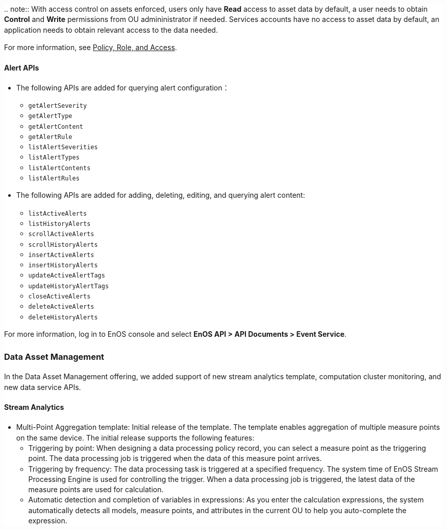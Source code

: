 .. note:: With access control on assets enforced, users only have **Read** access to asset data by default, a user needs to obtain **Control** and **Write** permissions from OU admininistrator if needed. Services accounts have no access to asset data by default, an application needs to obtain relevant access to the data needed.

For more information, see [Policy, Role, and Access](/docs/iam/en/latest/access_policy.html).

#### Alert APIs

- The following APIs are added for querying alert configuration：
  - `getAlertSeverity`
  - `getAlertType`
  - `getAlertContent`
  - `getAlertRule`
  - `listAlertSeverities`
  - `listAlertTypes`
  - `listAlertContents`
  - `listAlertRules`


- The following APIs are added for adding, deleting, editing, and querying alert content:
  - `listActiveAlerts`
  - `listHistoryAlerts`
  - `scrollActiveAlerts`
  - `scrollHistoryAlerts`
  - `insertActiveAlerts`
  - `insertHistoryAlerts`
  - `updateActiveAlertTags`
  - `updateHistoryAlertTags`
  - `closeActiveAlerts`
  - `deleteActiveAlerts`
  - `deleteHistoryAlerts`

For more information, log in to EnOS console and select **EnOS API > API Documents > Event Service**.

### Data Asset Management

In the Data Asset Management offering, we added support of new stream analytics template, computation cluster monitoring, and new data service APIs.

#### Stream Analytics

- Multi-Point Aggregation template: Initial release of the template. The template enables aggregation of multiple measure points on the same device. The initial release supports the following features:
  - Triggering by point: When designing a data processing policy record, you can select a measure point as the triggering point. The data processing job is triggered when the data of this measure point arrives.
  - Triggering by frequency: The data processing task is triggered at a specified frequency. The system time of EnOS Stream Processing Engine is used for controlling the trigger. When a data processing job is triggered, the latest data of the measure points are used for calculation.
  - Automatic detection and completion of variables in expressions: As you enter the calculation expressions, the system automatically detects all models, measure points, and attributes in the current OU to help you auto-complete the expression.
  